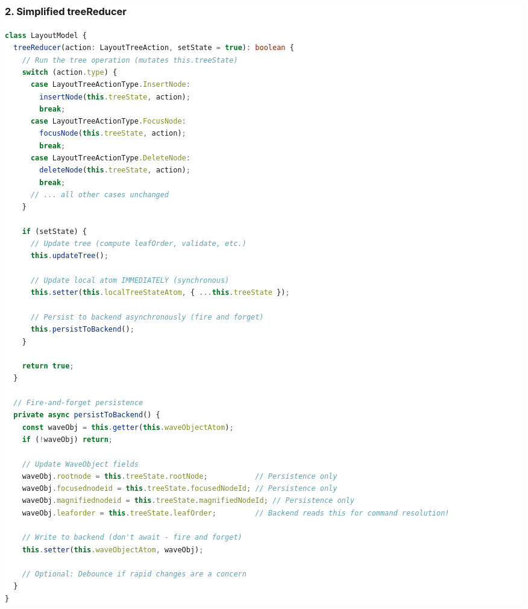 
### 2. Simplified treeReducer

```typescript
class LayoutModel {
  treeReducer(action: LayoutTreeAction, setState = true): boolean {
    // Run the tree operation (mutates this.treeState)
    switch (action.type) {
      case LayoutTreeActionType.InsertNode:
        insertNode(this.treeState, action);
        break;
      case LayoutTreeActionType.FocusNode:
        focusNode(this.treeState, action);
        break;
      case LayoutTreeActionType.DeleteNode:
        deleteNode(this.treeState, action);
        break;
      // ... all other cases unchanged
    }
    
    if (setState) {
      // Update tree (compute leafOrder, validate, etc.)
      this.updateTree();
      
      // Update local atom IMMEDIATELY (synchronous)
      this.setter(this.localTreeStateAtom, { ...this.treeState });
      
      // Persist to backend asynchronously (fire and forget)
      this.persistToBackend();
    }
    
    return true;
  }
  
  // Fire-and-forget persistence
  private async persistToBackend() {
    const waveObj = this.getter(this.waveObjectAtom);
    if (!waveObj) return;
    
    // Update WaveObject fields
    waveObj.rootnode = this.treeState.rootNode;           // Persistence only
    waveObj.focusednodeid = this.treeState.focusedNodeId; // Persistence only
    waveObj.magnifiednodeid = this.treeState.magnifiedNodeId; // Persistence only
    waveObj.leaforder = this.treeState.leafOrder;         // Backend reads this for command resolution!
    
    // Write to backend (don't await - fire and forget)
    this.setter(this.waveObjectAtom, waveObj);
    
    // Optional: Debounce if rapid changes are a concern
  }
}
```
